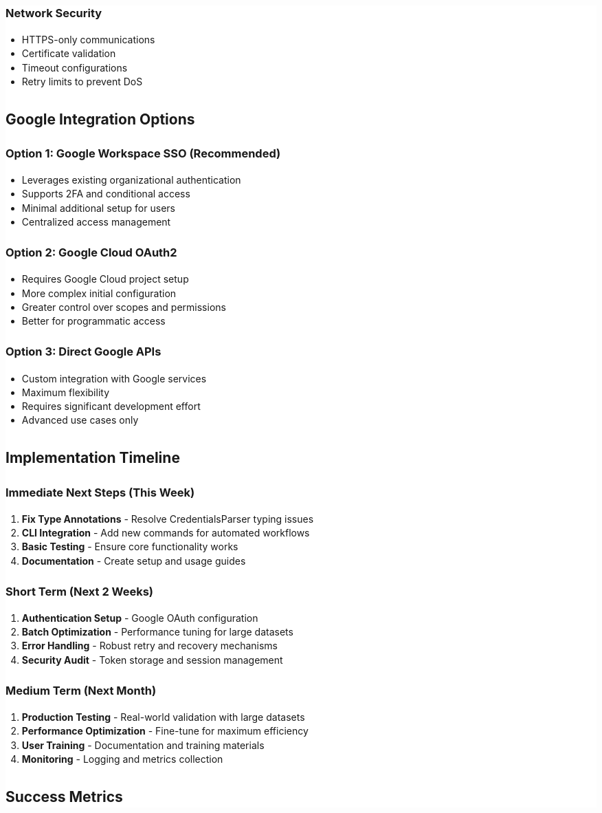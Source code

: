 ### Network Security
- HTTPS-only communications
- Certificate validation
- Timeout configurations
- Retry limits to prevent DoS

## Google Integration Options

### Option 1: Google Workspace SSO (Recommended)
- Leverages existing organizational authentication
- Supports 2FA and conditional access
- Minimal additional setup for users
- Centralized access management

### Option 2: Google Cloud OAuth2
- Requires Google Cloud project setup
- More complex initial configuration
- Greater control over scopes and permissions
- Better for programmatic access

### Option 3: Direct Google APIs
- Custom integration with Google services
- Maximum flexibility
- Requires significant development effort
- Advanced use cases only

## Implementation Timeline

### Immediate Next Steps (This Week)
1. **Fix Type Annotations** - Resolve CredentialsParser typing issues
2. **CLI Integration** - Add new commands for automated workflows
3. **Basic Testing** - Ensure core functionality works
4. **Documentation** - Create setup and usage guides

### Short Term (Next 2 Weeks)
1. **Authentication Setup** - Google OAuth configuration
2. **Batch Optimization** - Performance tuning for large datasets
3. **Error Handling** - Robust retry and recovery mechanisms
4. **Security Audit** - Token storage and session management

### Medium Term (Next Month)
1. **Production Testing** - Real-world validation with large datasets
2. **Performance Optimization** - Fine-tune for maximum efficiency
3. **User Training** - Documentation and training materials
4. **Monitoring** - Logging and metrics collection

## Success Metrics
